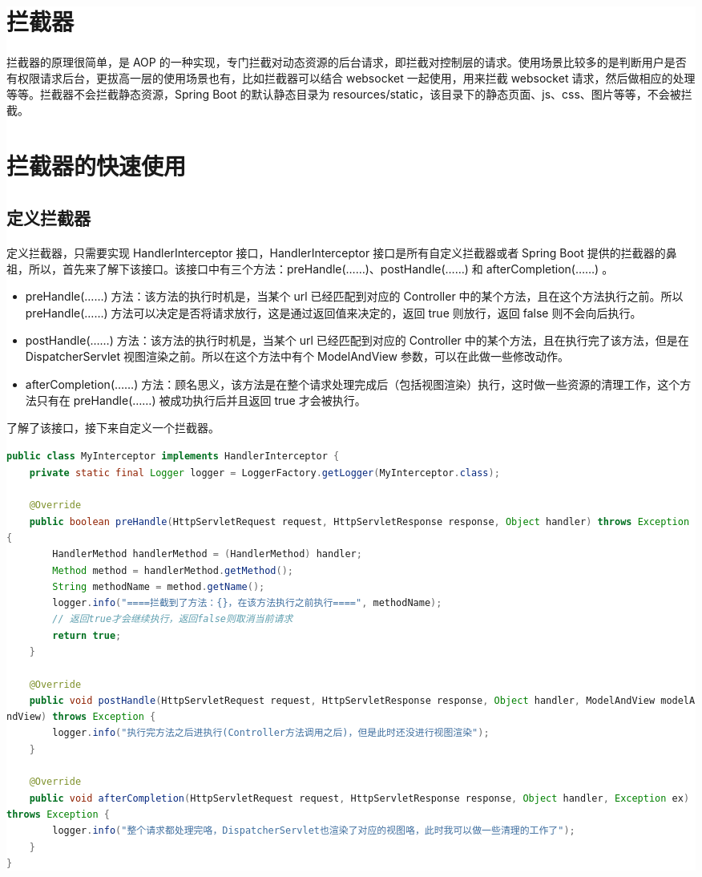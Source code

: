 # 拦截器

拦截器的原理很简单，是 AOP 的一种实现，专门拦截对动态资源的后台请求，即拦截对控制层的请求。使用场景比较多的是判断用户是否有权限请求后台，更拔高一层的使用场景也有，比如拦截器可以结合 websocket 一起使用，用来拦截 websocket 请求，然后做相应的处理等等。拦截器不会拦截静态资源，Spring Boot 的默认静态目录为 resources/static，该目录下的静态页面、js、css、图片等等，不会被拦截。

# 拦截器的快速使用

## 定义拦截器

定义拦截器，只需要实现 HandlerInterceptor 接口，HandlerInterceptor 接口是所有自定义拦截器或者 Spring Boot 提供的拦截器的鼻祖，所以，首先来了解下该接口。该接口中有三个方法：preHandle(……)、postHandle(……) 和 afterCompletion(……) 。

- preHandle(……) 方法：该方法的执行时机是，当某个 url 已经匹配到对应的 Controller 中的某个方法，且在这个方法执行之前。所以 preHandle(……) 方法可以决定是否将请求放行，这是通过返回值来决定的，返回 true 则放行，返回 false 则不会向后执行。

- postHandle(……) 方法：该方法的执行时机是，当某个 url 已经匹配到对应的 Controller 中的某个方法，且在执行完了该方法，但是在 DispatcherServlet 视图渲染之前。所以在这个方法中有个 ModelAndView 参数，可以在此做一些修改动作。

- afterCompletion(……) 方法：顾名思义，该方法是在整个请求处理完成后（包括视图渲染）执行，这时做一些资源的清理工作，这个方法只有在 preHandle(……) 被成功执行后并且返回 true 才会被执行。

了解了该接口，接下来自定义一个拦截器。

```java
public class MyInterceptor implements HandlerInterceptor {
    private static final Logger logger = LoggerFactory.getLogger(MyInterceptor.class);

    @Override
    public boolean preHandle(HttpServletRequest request, HttpServletResponse response, Object handler) throws Exception {
        HandlerMethod handlerMethod = (HandlerMethod) handler;
        Method method = handlerMethod.getMethod();
        String methodName = method.getName();
        logger.info("====拦截到了方法：{}，在该方法执行之前执行====", methodName);
        // 返回true才会继续执行，返回false则取消当前请求
        return true;
    }

    @Override
    public void postHandle(HttpServletRequest request, HttpServletResponse response, Object handler, ModelAndView modelAndView) throws Exception {
        logger.info("执行完方法之后进执行(Controller方法调用之后)，但是此时还没进行视图渲染");
    }

    @Override
    public void afterCompletion(HttpServletRequest request, HttpServletResponse response, Object handler, Exception ex) throws Exception {
        logger.info("整个请求都处理完咯，DispatcherServlet也渲染了对应的视图咯，此时我可以做一些清理的工作了");
    }
}
```
